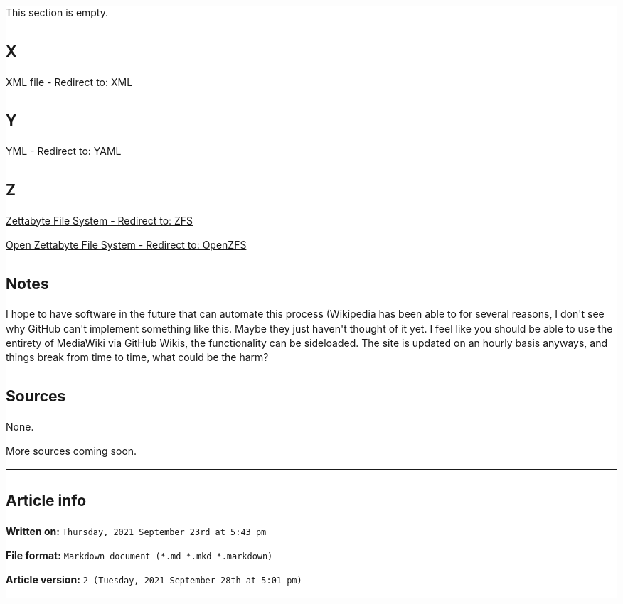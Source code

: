 This section is empty.

## X

[XML file - Redirect to: XML](https://github.com/seanpm2001/WacOS/wiki/XML/)

## Y

[YML - Redirect to: YAML](https://github.com/seanpm2001/WacOS/wiki/YAML/)

## Z

[Zettabyte File System - Redirect to: ZFS](https://github.com/seanpm2001/WacOS/wiki/ZFS/)

[Open Zettabyte File System - Redirect to: OpenZFS](https://github.com/seanpm2001/WacOS/wiki/OpenZFS/)

## Notes

I hope to have software in the future that can automate this process (Wikipedia has been able to for several reasons, I don't see why GitHub can't implement something like this. Maybe they just haven't thought of it yet. I feel like you should be able to use the entirety of MediaWiki via GitHub Wikis, the functionality can be sideloaded. The site is updated on an hourly basis anyways, and things break from time to time, what could be the harm?

## Sources

None.

More sources coming soon.

***

## Article info

**Written on:** `Thursday, 2021 September 23rd at 5:43 pm`

**File format:** `Markdown document (*.md *.mkd *.markdown)`

**Article version:** `2 (Tuesday, 2021 September 28th at 5:01 pm)`

***
